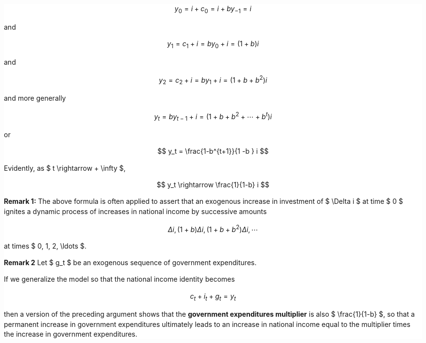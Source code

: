 $$
y_0 = i + c_0 = i + b y_{-1} =  i
$$

and

$$
y_1 = c_1 + i = b y_0 + i = (1 + b) i
$$

and

$$
y_2 = c_2 + i = b y_1 + i = (1 + b + b^2) i
$$

and more generally

$$
y_t = b y_{t-1} + i = (1+ b + b^2 + \cdots + b^t) i
$$

or

$$
y_t = \frac{1-b^{t+1}}{1 -b } i
$$

Evidently, as $ t \rightarrow + \infty $,

$$
y_t \rightarrow \frac{1}{1-b} i
$$

**Remark 1:** The above formula is often applied to assert that an
exogenous increase in investment of $ \Delta i $ at time $ 0 $
ignites a dynamic process of increases in national income by successive amounts

$$
\Delta i, (1 + b )\Delta i, (1+b + b^2) \Delta i , \cdots
$$

at times $ 0, 1, 2, \ldots $.

**Remark 2** Let $ g_t $ be an exogenous sequence of government
expenditures.

If we generalize the model so that the national income identity
becomes

$$
c_t + i_t + g_t  = y_t
$$

then a version of the preceding argument shows that the **government
expenditures multiplier** is also $ \frac{1}{1-b} $, so that a
permanent increase in government expenditures ultimately leads to an
increase in national income equal to the multiplier times the increase
in government expenditures.
